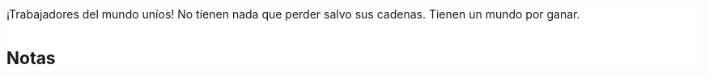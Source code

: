 ¡Trabajadores del mundo uníos! No tienen nada que perder salvo sus cadenas.
Tienen un mundo por ganar.


## Notas 

[^22]: El ‘Paquete de Reformas de Telecomunicadoras’ fue presentado por la
Viviane Reding al Parlamento Europeo en Estrasburgo el 13 de noviembre de 2007.
Apunta a cambiar las Reglas de las Telecomunicadoras europeas de 2002. Su
objetivo es unificar el mercado de telecomunicaciones europeo para los 27
miembros. Para más información ver:
http://europa.eu/rapid/pressReleasesAction.do?reference=IP/07/1677&format=HTML&aged=0&language=EN&guiLanguage=en.


